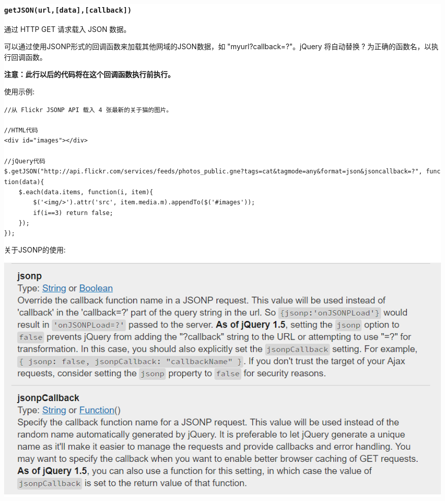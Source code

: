 
### `getJSON(url,[data],[callback])`

通过 HTTP GET 请求载入 JSON 数据。

可以通过使用JSONP形式的回调函数来加载其他网域的JSON数据，如 "myurl?callback=?"。jQuery 将自动替换 ? 为正确的函数名，以执行回调函数。

**注意：此行以后的代码将在这个回调函数执行前执行。**

使用示例:

```
//从 Flickr JSONP API 载入 4 张最新的关于猫的图片。

//HTML代码
<div id="images"></div>

//jQuery代码
$.getJSON("http://api.flickr.com/services/feeds/photos_public.gne?tags=cat&tagmode=any&format=json&jsoncallback=?", function(data){
    $.each(data.items, function(i, item){
        $('<img/>').attr('src', item.media.m).appendTo($('#images'));
        if(i==3) return false;
    });
});
```


关于JSONP的使用:

![JSONP](./images/jsonp.png)











